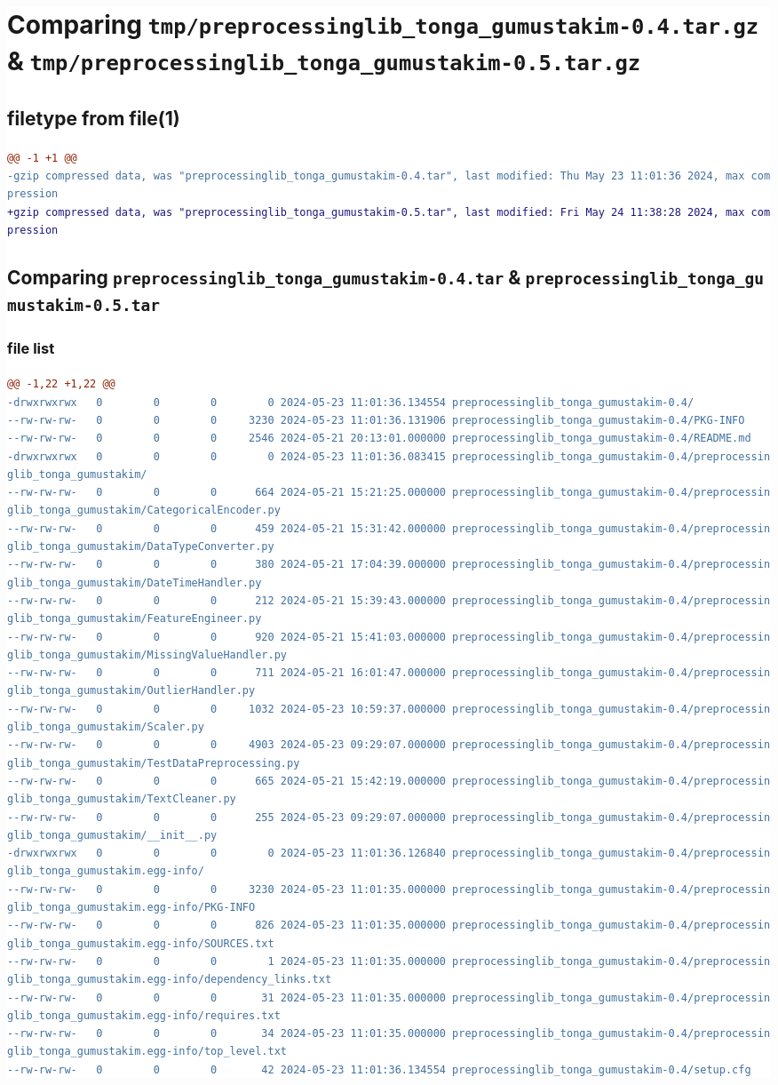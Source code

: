 # Comparing `tmp/preprocessinglib_tonga_gumustakim-0.4.tar.gz` & `tmp/preprocessinglib_tonga_gumustakim-0.5.tar.gz`

## filetype from file(1)

```diff
@@ -1 +1 @@
-gzip compressed data, was "preprocessinglib_tonga_gumustakim-0.4.tar", last modified: Thu May 23 11:01:36 2024, max compression
+gzip compressed data, was "preprocessinglib_tonga_gumustakim-0.5.tar", last modified: Fri May 24 11:38:28 2024, max compression
```

## Comparing `preprocessinglib_tonga_gumustakim-0.4.tar` & `preprocessinglib_tonga_gumustakim-0.5.tar`

### file list

```diff
@@ -1,22 +1,22 @@
-drwxrwxrwx   0        0        0        0 2024-05-23 11:01:36.134554 preprocessinglib_tonga_gumustakim-0.4/
--rw-rw-rw-   0        0        0     3230 2024-05-23 11:01:36.131906 preprocessinglib_tonga_gumustakim-0.4/PKG-INFO
--rw-rw-rw-   0        0        0     2546 2024-05-21 20:13:01.000000 preprocessinglib_tonga_gumustakim-0.4/README.md
-drwxrwxrwx   0        0        0        0 2024-05-23 11:01:36.083415 preprocessinglib_tonga_gumustakim-0.4/preprocessinglib_tonga_gumustakim/
--rw-rw-rw-   0        0        0      664 2024-05-21 15:21:25.000000 preprocessinglib_tonga_gumustakim-0.4/preprocessinglib_tonga_gumustakim/CategoricalEncoder.py
--rw-rw-rw-   0        0        0      459 2024-05-21 15:31:42.000000 preprocessinglib_tonga_gumustakim-0.4/preprocessinglib_tonga_gumustakim/DataTypeConverter.py
--rw-rw-rw-   0        0        0      380 2024-05-21 17:04:39.000000 preprocessinglib_tonga_gumustakim-0.4/preprocessinglib_tonga_gumustakim/DateTimeHandler.py
--rw-rw-rw-   0        0        0      212 2024-05-21 15:39:43.000000 preprocessinglib_tonga_gumustakim-0.4/preprocessinglib_tonga_gumustakim/FeatureEngineer.py
--rw-rw-rw-   0        0        0      920 2024-05-21 15:41:03.000000 preprocessinglib_tonga_gumustakim-0.4/preprocessinglib_tonga_gumustakim/MissingValueHandler.py
--rw-rw-rw-   0        0        0      711 2024-05-21 16:01:47.000000 preprocessinglib_tonga_gumustakim-0.4/preprocessinglib_tonga_gumustakim/OutlierHandler.py
--rw-rw-rw-   0        0        0     1032 2024-05-23 10:59:37.000000 preprocessinglib_tonga_gumustakim-0.4/preprocessinglib_tonga_gumustakim/Scaler.py
--rw-rw-rw-   0        0        0     4903 2024-05-23 09:29:07.000000 preprocessinglib_tonga_gumustakim-0.4/preprocessinglib_tonga_gumustakim/TestDataPreprocessing.py
--rw-rw-rw-   0        0        0      665 2024-05-21 15:42:19.000000 preprocessinglib_tonga_gumustakim-0.4/preprocessinglib_tonga_gumustakim/TextCleaner.py
--rw-rw-rw-   0        0        0      255 2024-05-23 09:29:07.000000 preprocessinglib_tonga_gumustakim-0.4/preprocessinglib_tonga_gumustakim/__init__.py
-drwxrwxrwx   0        0        0        0 2024-05-23 11:01:36.126840 preprocessinglib_tonga_gumustakim-0.4/preprocessinglib_tonga_gumustakim.egg-info/
--rw-rw-rw-   0        0        0     3230 2024-05-23 11:01:35.000000 preprocessinglib_tonga_gumustakim-0.4/preprocessinglib_tonga_gumustakim.egg-info/PKG-INFO
--rw-rw-rw-   0        0        0      826 2024-05-23 11:01:35.000000 preprocessinglib_tonga_gumustakim-0.4/preprocessinglib_tonga_gumustakim.egg-info/SOURCES.txt
--rw-rw-rw-   0        0        0        1 2024-05-23 11:01:35.000000 preprocessinglib_tonga_gumustakim-0.4/preprocessinglib_tonga_gumustakim.egg-info/dependency_links.txt
--rw-rw-rw-   0        0        0       31 2024-05-23 11:01:35.000000 preprocessinglib_tonga_gumustakim-0.4/preprocessinglib_tonga_gumustakim.egg-info/requires.txt
--rw-rw-rw-   0        0        0       34 2024-05-23 11:01:35.000000 preprocessinglib_tonga_gumustakim-0.4/preprocessinglib_tonga_gumustakim.egg-info/top_level.txt
--rw-rw-rw-   0        0        0       42 2024-05-23 11:01:36.134554 preprocessinglib_tonga_gumustakim-0.4/setup.cfg
```